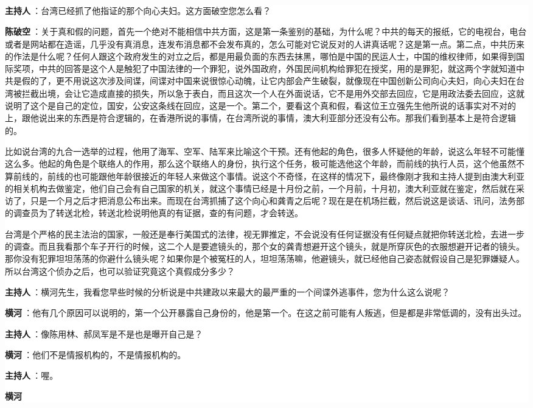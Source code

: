 <p>
 <strong>
  主持人
 </strong>
 ：台湾已经抓了他指证的那个向心夫妇。这方面破空您怎么看？
</p>
<p>
 <strong>
  陈破空
 </strong>
 ：关于真和假的问题，首先一个绝对不能相信中共方面，这是第一条鉴别的基础，为什么呢？中共的每天的报纸，它的电视台，电台或者是网站都在造谣，几乎没有真消息，连发布消息都不会发布真的，怎么可能对它说反对的人讲真话呢？这是第一点。第二点，中共历来的作法是什么呢？任何人跟这个政府发生的对立之后，都是用最负面的东西去抹黑，哪怕是中国的民运人士，中国的维权律师，如果得到国际奖项，中共的回答是这个人是触犯了中国法律的一个罪犯，说外国政府，外国民间机构给罪犯在授奖，用的是罪犯，就这两个字就知道中共是假的了，更不用说这次涉及间谍，间谍对中国来说很惊心动魄，让它内部会产生破裂，就像现在中国创新公司向心夫妇，向心夫妇在台湾被拦截出境，会让它造成直接的损失，所以急于表白，而且这次一个人在外面说话，它不是用外交部去回应，它是用政法委去回应，这就说明了这个是自己的定位，国安，公安这条线在回应，这是一个。第二个，要看这个真和假，看这位王立强先生他所说的话事实对不对的上，跟他说出来的东西是符合逻辑的，在香港所说的事情，在台湾所说的事情，澳大利亚部分还没有公布。那我们看到基本上是符合逻辑的。
</p>
<p>
 比如说台湾的九合一选举的过程，他用了海军、空军、陆军来比喻这个干预。还有他起的角色，很多人怀疑他的年龄，说这么年轻不可能懂这么多。他起的角色是个联络人的作用，那么这个联络人的身份，执行这个任务，极可能选他这个年龄，而前线的执行人员，这个他虽然不算前线的，前线的也可能跟他年龄很接近的年轻人来做这个事情。说这个不奇怪，在这样的情况下，最终像刚才我和主持人提到由澳大利亚的相关机构去做鉴定，他们自己会有自己国家的机关，就这个事情已经是十月份之前，一个月前，十月初，澳大利亚就在鉴定，然后就在采访了，只是一个月之后才把消息公布出来。而现在台湾抓捕了这个向心和龚青之后呢？现在是在机场拦截，然后说这是谈话、讯问，法务部的调查员为了转送北检，转送北检说明他真的有证据，查的有问题，才会转送。
</p>
<p>
 台湾是个严格的民主法治的国家，一般还是奉行美国式的法律，视无罪推定，不会说没有任何证据没有任何疑点就把你转送北检，去进一步的调查。而且我看那个车子开行的时候，这二个人是要遮镜头的，那个女的龚青想避开这个镜头，就是所穿灰色的衣服想避开记者的镜头。那你没有犯罪坦坦荡荡的你避什么镜头呢？如果你是个被冤枉的人，坦坦荡荡嘛，他避镜头，就已经他自己姿态就假设自己是犯罪嫌疑人。所以台湾这个侦办之后，也可以验证究竟这个真假成分多少？
</p>
<p>
 <strong>
  主持人
 </strong>
 ：横河先生，我看您早些时候的分析说是中共建政以来最大的最严重的一个间谍外逃事件，您为什么这么说呢？
</p>
<p>
 <strong>
  横河
 </strong>
 ：他有几个原因可以说明的，第一个公开暴露自己身份的，他是第一个。在这之前可能有人叛逃，但是都是非常低调的，没有出头过。
</p>
<p>
 <strong>
  主持人
 </strong>
 ：像陈用林、郝凤军是不是也是曝开自己是？
</p>
<p>
 <strong>
  横河
 </strong>
 ：他们不是情报机构的，不是情报机构的。
</p>
<p>
 <strong>
  主持人
 </strong>
 ：喔。
</p>
<p>
 <strong>
  横河
 </strong>